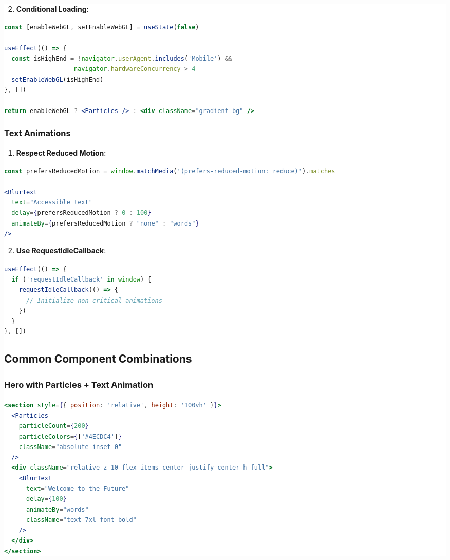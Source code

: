 2. **Conditional Loading**:
```jsx
const [enableWebGL, setEnableWebGL] = useState(false)

useEffect(() => {
  const isHighEnd = !navigator.userAgent.includes('Mobile') &&
                   navigator.hardwareConcurrency > 4
  setEnableWebGL(isHighEnd)
}, [])

return enableWebGL ? <Particles /> : <div className="gradient-bg" />
```

### Text Animations

1. **Respect Reduced Motion**:
```jsx
const prefersReducedMotion = window.matchMedia('(prefers-reduced-motion: reduce)').matches

<BlurText
  text="Accessible text"
  delay={prefersReducedMotion ? 0 : 100}
  animateBy={prefersReducedMotion ? "none" : "words"}
/>
```

2. **Use RequestIdleCallback**:
```jsx
useEffect(() => {
  if ('requestIdleCallback' in window) {
    requestIdleCallback(() => {
      // Initialize non-critical animations
    })
  }
}, [])
```

## Common Component Combinations

### Hero with Particles + Text Animation
```jsx
<section style={{ position: 'relative', height: '100vh' }}>
  <Particles
    particleCount={200}
    particleColors={['#4ECDC4']}
    className="absolute inset-0"
  />
  <div className="relative z-10 flex items-center justify-center h-full">
    <BlurText
      text="Welcome to the Future"
      delay={100}
      animateBy="words"
      className="text-7xl font-bold"
    />
  </div>
</section>
```

